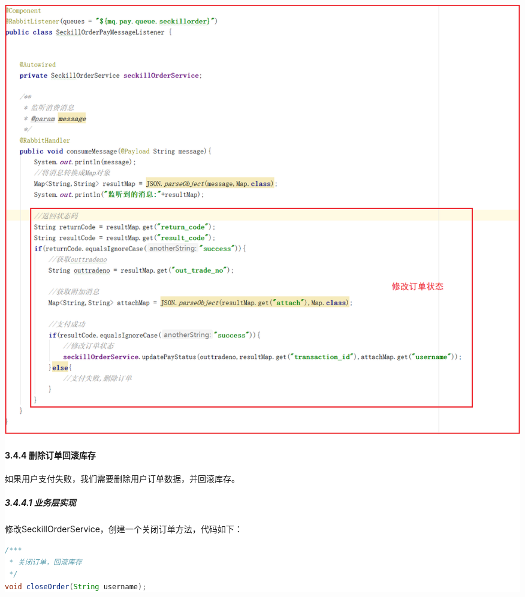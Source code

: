 ![1558839807871](images/1558839807871.png)





#### 3.4.4 删除订单回滚库存

如果用户支付失败，我们需要删除用户订单数据，并回滚库存。



##### 3.4.4.1 业务层实现

修改SeckillOrderService，创建一个关闭订单方法，代码如下：

```java
/***
 * 关闭订单，回滚库存
 */
void closeOrder(String username);
```
